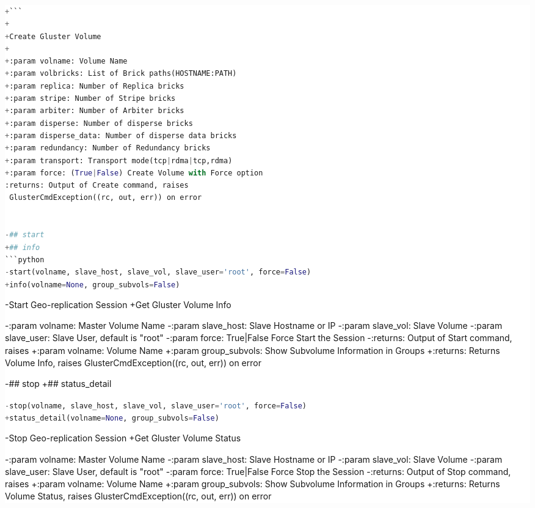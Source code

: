  ```python
+```
+
+Create Gluster Volume
+
+:param volname: Volume Name
+:param volbricks: List of Brick paths(HOSTNAME:PATH)
+:param replica: Number of Replica bricks
+:param stripe: Number of Stripe bricks
+:param arbiter: Number of Arbiter bricks
+:param disperse: Number of disperse bricks
+:param disperse_data: Number of disperse data bricks
+:param redundancy: Number of Redundancy bricks
+:param transport: Transport mode(tcp|rdma|tcp,rdma)
+:param force: (True|False) Create Volume with Force option
 :returns: Output of Create command, raises
  GlusterCmdException((rc, out, err)) on error
 
 
-## start
+## info
 ```python
-start(volname, slave_host, slave_vol, slave_user='root', force=False)
+info(volname=None, group_subvols=False)
 ```
 
-Start Geo-replication Session
+Get Gluster Volume Info
 
-:param volname: Master Volume Name
-:param slave_host: Slave Hostname or IP
-:param slave_vol: Slave Volume
-:param slave_user: Slave User, default is "root"
-:param force: True|False Force Start the Session
-:returns: Output of Start command, raises
+:param volname: Volume Name
+:param group_subvols: Show Subvolume Information in Groups
+:returns: Returns Volume Info, raises
  GlusterCmdException((rc, out, err)) on error
 
 
-## stop
+## status_detail
 ```python
-stop(volname, slave_host, slave_vol, slave_user='root', force=False)
+status_detail(volname=None, group_subvols=False)
 ```
 
-Stop Geo-replication Session
+Get Gluster Volume Status
 
-:param volname: Master Volume Name
-:param slave_host: Slave Hostname or IP
-:param slave_vol: Slave Volume
-:param slave_user: Slave User, default is "root"
-:param force: True|False Force Stop the Session
-:returns: Output of Stop command, raises
+:param volname: Volume Name
+:param group_subvols: Show Subvolume Information in Groups
+:returns: Returns Volume Status, raises
  GlusterCmdException((rc, out, err)) on error
 